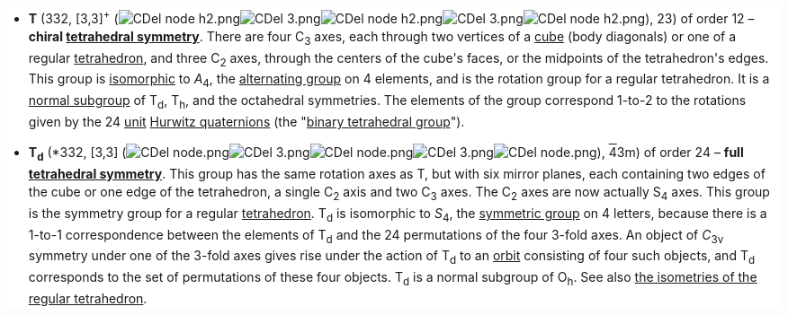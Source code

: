<ul><li><b>T</b> (332, [3,3]<sup>+</sup> (<span style="display:inline-block;"><img alt="CDel node h2.png" src="//upload.wikimedia.org/wikipedia/commons/7/70/CDel_node_h2.png" width="7" height="23" data-file-width="7" data-file-height="23" /><img alt="CDel 3.png" src="//upload.wikimedia.org/wikipedia/commons/c/c3/CDel_3.png" width="6" height="23" data-file-width="6" data-file-height="23" /><img alt="CDel node h2.png" src="//upload.wikimedia.org/wikipedia/commons/7/70/CDel_node_h2.png" width="7" height="23" data-file-width="7" data-file-height="23" /><img alt="CDel 3.png" src="//upload.wikimedia.org/wikipedia/commons/c/c3/CDel_3.png" width="6" height="23" data-file-width="6" data-file-height="23" /><img alt="CDel node h2.png" src="//upload.wikimedia.org/wikipedia/commons/7/70/CDel_node_h2.png" width="7" height="23" data-file-width="7" data-file-height="23" /></span>), 23) of order 12 – <b>chiral <a href="/wiki/Tetrahedral_symmetry" title="Tetrahedral symmetry">tetrahedral symmetry</a></b>.  There are four C<sub>3</sub> axes, each  through two vertices of a <a href="/wiki/Cube" title="Cube">cube</a> (body diagonals) or one of a regular <a href="/wiki/Tetrahedron" title="Tetrahedron">tetrahedron</a>, and three C<sub>2</sub> axes, through the centers of the cube's faces, or the midpoints of the tetrahedron's edges. This group is <a href="/wiki/Isomorphic" title="Isomorphic" class="mw-redirect">isomorphic</a> to <i>A</i><sub>4</sub>, the <a href="/wiki/Alternating_group" title="Alternating group">alternating group</a> on 4 elements, and is the rotation group for a regular tetrahedron. It is a <a href="/wiki/Normal_subgroup" title="Normal subgroup">normal subgroup</a> of T<sub>d</sub>, T<sub>h</sub>, and the octahedral symmetries. The elements of the group correspond 1-to-2 to the rotations given by the 24 <a href="/wiki/Unit_(ring_theory)" title="Unit (ring theory)">unit</a> <a href="/wiki/Hurwitz_quaternion" title="Hurwitz quaternion">Hurwitz quaternions</a> (the "<a href="/wiki/Binary_tetrahedral_group" title="Binary tetrahedral group">binary tetrahedral group</a>").</li></ul>
<ul><li><b>T<sub>d</sub></b> (*332, [3,3] (<span style="display:inline-block;"><img alt="CDel node.png" src="//upload.wikimedia.org/wikipedia/commons/5/5e/CDel_node.png" width="5" height="23" data-file-width="5" data-file-height="23" /><img alt="CDel 3.png" src="//upload.wikimedia.org/wikipedia/commons/c/c3/CDel_3.png" width="6" height="23" data-file-width="6" data-file-height="23" /><img alt="CDel node.png" src="//upload.wikimedia.org/wikipedia/commons/5/5e/CDel_node.png" width="5" height="23" data-file-width="5" data-file-height="23" /><img alt="CDel 3.png" src="//upload.wikimedia.org/wikipedia/commons/c/c3/CDel_3.png" width="6" height="23" data-file-width="6" data-file-height="23" /><img alt="CDel node.png" src="//upload.wikimedia.org/wikipedia/commons/5/5e/CDel_node.png" width="5" height="23" data-file-width="5" data-file-height="23" /></span>), <span style="text-decoration:overline;">4</span>3m) of order 24 – <b>full <a href="/wiki/Tetrahedral_symmetry" title="Tetrahedral symmetry">tetrahedral symmetry</a></b>.  This group has the same rotation axes as T, but with six mirror planes, each containing two edges of the cube or one edge of the tetrahedron, a single C<sub>2</sub> axis and two C<sub>3</sub> axes.  The C<sub>2</sub> axes are now actually S<sub>4</sub> axes. This group is the symmetry group for a regular <a href="/wiki/Tetrahedron" title="Tetrahedron">tetrahedron</a>. T<sub>d</sub> is isomorphic to <i>S</i><sub>4</sub>, the <a href="/wiki/Symmetric_group" title="Symmetric group">symmetric group</a> on 4 letters, because there is a 1-to-1 correspondence between the elements of T<sub>d</sub> and the 24 permutations of the four 3-fold axes. An object of <i>C</i><sub>3v</sub> symmetry under one of the 3-fold axes gives rise under the action of T<sub>d</sub> to an <a href="/wiki/Group_action#orbstab" title="Group action">orbit</a> consisting of four such objects, and T<sub>d</sub> corresponds to the set of permutations of these four objects. T<sub>d</sub> is a normal subgroup of O<sub>h</sub>. See also <a href="/wiki/Tetrahedron#The_isometries_of_the_regular_tetrahedron" title="Tetrahedron">the isometries of the regular tetrahedron</a>.</li></ul>